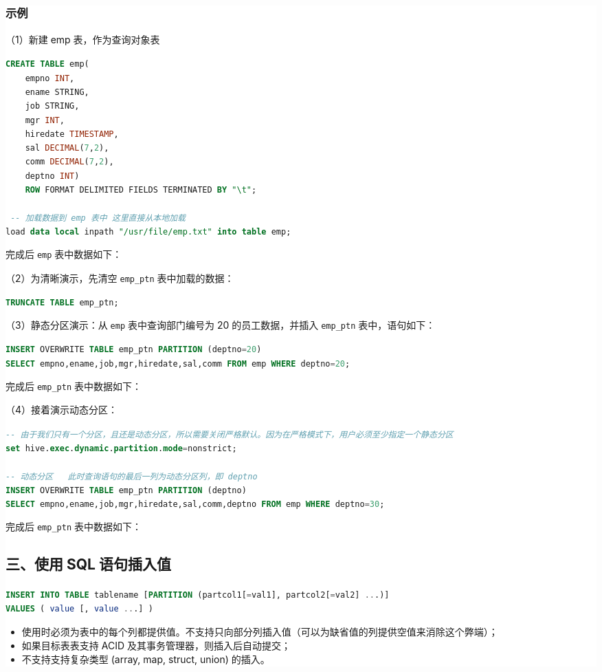 ### 示例

（1）新建 emp 表，作为查询对象表

```sql
CREATE TABLE emp(
    empno INT,
    ename STRING,
    job STRING,
    mgr INT,
    hiredate TIMESTAMP,
    sal DECIMAL(7,2),
    comm DECIMAL(7,2),
    deptno INT)
    ROW FORMAT DELIMITED FIELDS TERMINATED BY "\t";

 -- 加载数据到 emp 表中 这里直接从本地加载
load data local inpath "/usr/file/emp.txt" into table emp;
```

 完成后 `emp` 表中数据如下：

（2）为清晰演示，先清空 `emp_ptn` 表中加载的数据：

```sql
TRUNCATE TABLE emp_ptn;
```

（3）静态分区演示：从 `emp` 表中查询部门编号为 20 的员工数据，并插入 `emp_ptn` 表中，语句如下：

```sql
INSERT OVERWRITE TABLE emp_ptn PARTITION (deptno=20)
SELECT empno,ename,job,mgr,hiredate,sal,comm FROM emp WHERE deptno=20;
```

 完成后 `emp_ptn` 表中数据如下：

（4）接着演示动态分区：

```sql
-- 由于我们只有一个分区，且还是动态分区，所以需要关闭严格默认。因为在严格模式下，用户必须至少指定一个静态分区
set hive.exec.dynamic.partition.mode=nonstrict;

-- 动态分区   此时查询语句的最后一列为动态分区列，即 deptno
INSERT OVERWRITE TABLE emp_ptn PARTITION (deptno)
SELECT empno,ename,job,mgr,hiredate,sal,comm,deptno FROM emp WHERE deptno=30;
```

 完成后 `emp_ptn` 表中数据如下：

## 三、使用 SQL 语句插入值

```sql
INSERT INTO TABLE tablename [PARTITION (partcol1[=val1], partcol2[=val2] ...)]
VALUES ( value [, value ...] )
```

- 使用时必须为表中的每个列都提供值。不支持只向部分列插入值（可以为缺省值的列提供空值来消除这个弊端）；
- 如果目标表表支持 ACID 及其事务管理器，则插入后自动提交；
- 不支持支持复杂类型 (array, map, struct, union) 的插入。
